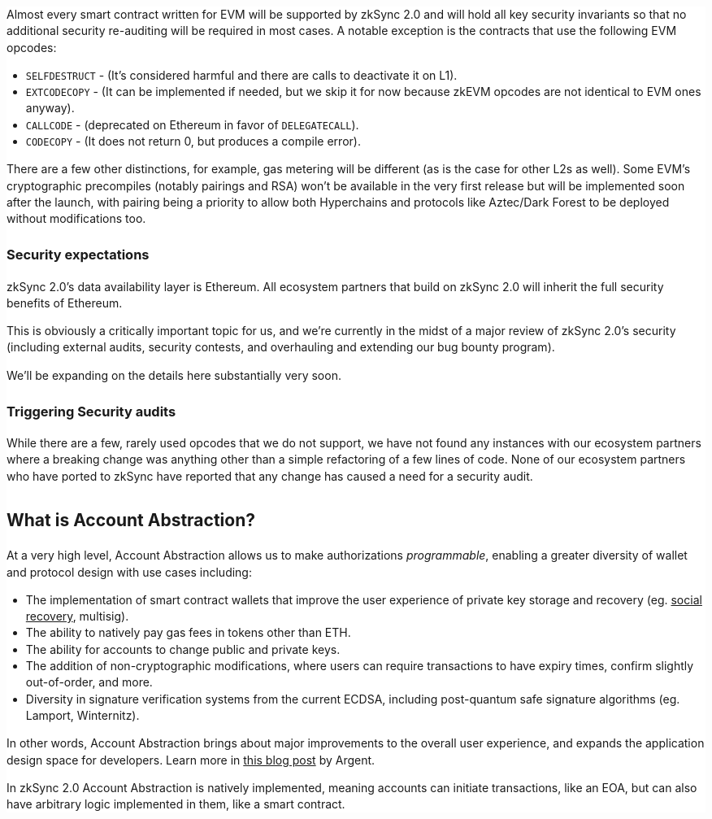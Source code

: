 Almost every smart contract written for EVM will be supported by zkSync 2.0 and will hold all key security invariants so that no additional security re-auditing will be required in most cases. A notable exception is the contracts that use the following EVM opcodes:

- `SELFDESTRUCT` - (It’s considered harmful and there are calls to deactivate it on L1).
- `EXTCODECOPY` - (It can be implemented if needed, but we skip it for now because zkEVM opcodes are not identical to EVM ones anyway).
- `CALLCODE` - (deprecated on Ethereum in favor of `DELEGATECALL`).
- `CODECOPY` - (It does not return 0, but produces a compile error).

There are a few other distinctions, for example, gas metering will be different (as is the case for other L2s as well). Some EVM’s cryptographic precompiles (notably pairings and RSA) won’t be available in the very first release but will be implemented soon after the launch, with pairing being a priority to allow both Hyperchains and protocols like Aztec/Dark Forest to be deployed without modifications too.

### Security expectations

zkSync 2.0’s data availability layer is Ethereum. All ecosystem partners that build on zkSync 2.0 will inherit the full security benefits of Ethereum.

This is obviously a critically important topic for us, and we’re currently in the midst of a major review of zkSync 2.0’s security (including external audits, security contests, and overhauling and extending our bug bounty program). 

We’ll be expanding on the details here substantially very soon.
### Triggering Security audits

While there are a few, rarely used opcodes that we do not support, we have not found any instances with our ecosystem partners where a breaking change was anything other than a simple refactoring of a few lines of code. None of our ecosystem partners who have ported to zkSync have reported that any change has caused a need for a security audit.

## What is Account Abstraction?

At a very high level, Account Abstraction allows us to make authorizations *programmable*, enabling a greater diversity of wallet and protocol design with use cases including:

- The implementation of smart contract wallets that improve the user experience of private key storage and recovery (eg. [social recovery](https://vitalik.ca/general/2021/01/11/recovery.html), multisig).
- The ability to natively pay gas fees in tokens other than ETH.
- The ability for accounts to change public and private keys.
- The addition of non-cryptographic modifications, where users can require transactions to have expiry times, confirm slightly out-of-order, and more.
- Diversity in signature verification systems from the current ECDSA, including post-quantum safe signature algorithms (eg. Lamport, Winternitz).

In other words, Account Abstraction brings about major improvements to the overall user experience, and expands the application design space for developers. Learn more in [this blog post](https://www.argent.xyz/blog/wtf-is-account-abstraction/) by Argent.

In zkSync 2.0 Account Abstraction is natively implemented, meaning accounts can initiate transactions, like an EOA, but can also have arbitrary logic implemented in them, like a smart contract. 
